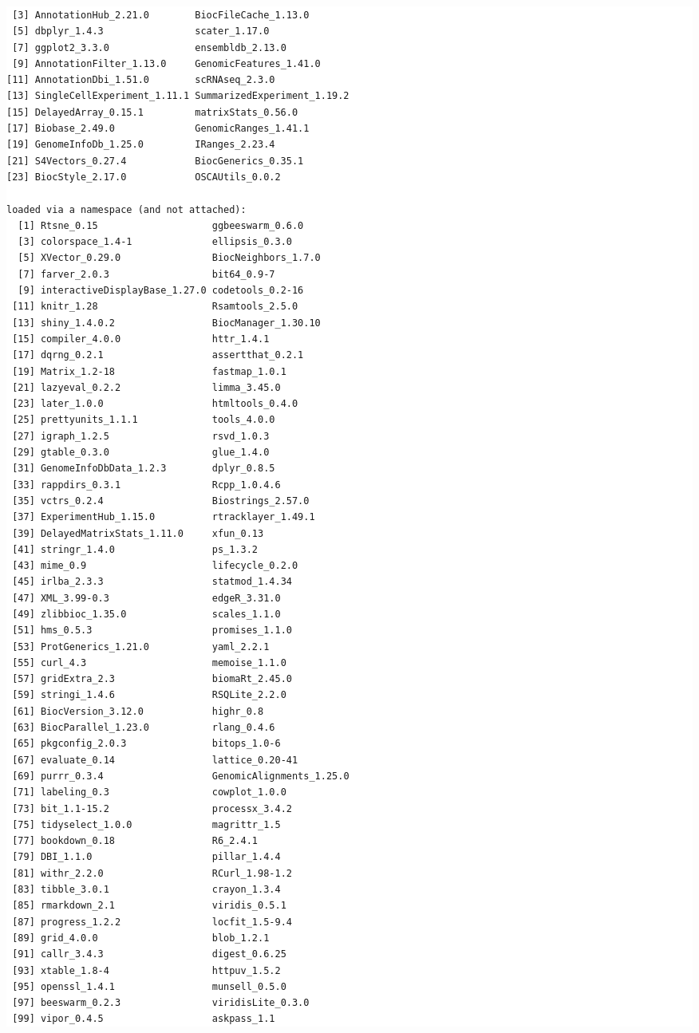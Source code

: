 ```
 [3] AnnotationHub_2.21.0        BiocFileCache_1.13.0       
 [5] dbplyr_1.4.3                scater_1.17.0              
 [7] ggplot2_3.3.0               ensembldb_2.13.0           
 [9] AnnotationFilter_1.13.0     GenomicFeatures_1.41.0     
[11] AnnotationDbi_1.51.0        scRNAseq_2.3.0             
[13] SingleCellExperiment_1.11.1 SummarizedExperiment_1.19.2
[15] DelayedArray_0.15.1         matrixStats_0.56.0         
[17] Biobase_2.49.0              GenomicRanges_1.41.1       
[19] GenomeInfoDb_1.25.0         IRanges_2.23.4             
[21] S4Vectors_0.27.4            BiocGenerics_0.35.1        
[23] BiocStyle_2.17.0            OSCAUtils_0.0.2            

loaded via a namespace (and not attached):
  [1] Rtsne_0.15                    ggbeeswarm_0.6.0             
  [3] colorspace_1.4-1              ellipsis_0.3.0               
  [5] XVector_0.29.0                BiocNeighbors_1.7.0          
  [7] farver_2.0.3                  bit64_0.9-7                  
  [9] interactiveDisplayBase_1.27.0 codetools_0.2-16             
 [11] knitr_1.28                    Rsamtools_2.5.0              
 [13] shiny_1.4.0.2                 BiocManager_1.30.10          
 [15] compiler_4.0.0                httr_1.4.1                   
 [17] dqrng_0.2.1                   assertthat_0.2.1             
 [19] Matrix_1.2-18                 fastmap_1.0.1                
 [21] lazyeval_0.2.2                limma_3.45.0                 
 [23] later_1.0.0                   htmltools_0.4.0              
 [25] prettyunits_1.1.1             tools_4.0.0                  
 [27] igraph_1.2.5                  rsvd_1.0.3                   
 [29] gtable_0.3.0                  glue_1.4.0                   
 [31] GenomeInfoDbData_1.2.3        dplyr_0.8.5                  
 [33] rappdirs_0.3.1                Rcpp_1.0.4.6                 
 [35] vctrs_0.2.4                   Biostrings_2.57.0            
 [37] ExperimentHub_1.15.0          rtracklayer_1.49.1           
 [39] DelayedMatrixStats_1.11.0     xfun_0.13                    
 [41] stringr_1.4.0                 ps_1.3.2                     
 [43] mime_0.9                      lifecycle_0.2.0              
 [45] irlba_2.3.3                   statmod_1.4.34               
 [47] XML_3.99-0.3                  edgeR_3.31.0                 
 [49] zlibbioc_1.35.0               scales_1.1.0                 
 [51] hms_0.5.3                     promises_1.1.0               
 [53] ProtGenerics_1.21.0           yaml_2.2.1                   
 [55] curl_4.3                      memoise_1.1.0                
 [57] gridExtra_2.3                 biomaRt_2.45.0               
 [59] stringi_1.4.6                 RSQLite_2.2.0                
 [61] BiocVersion_3.12.0            highr_0.8                    
 [63] BiocParallel_1.23.0           rlang_0.4.6                  
 [65] pkgconfig_2.0.3               bitops_1.0-6                 
 [67] evaluate_0.14                 lattice_0.20-41              
 [69] purrr_0.3.4                   GenomicAlignments_1.25.0     
 [71] labeling_0.3                  cowplot_1.0.0                
 [73] bit_1.1-15.2                  processx_3.4.2               
 [75] tidyselect_1.0.0              magrittr_1.5                 
 [77] bookdown_0.18                 R6_2.4.1                     
 [79] DBI_1.1.0                     pillar_1.4.4                 
 [81] withr_2.2.0                   RCurl_1.98-1.2               
 [83] tibble_3.0.1                  crayon_1.3.4                 
 [85] rmarkdown_2.1                 viridis_0.5.1                
 [87] progress_1.2.2                locfit_1.5-9.4               
 [89] grid_4.0.0                    blob_1.2.1                   
 [91] callr_3.4.3                   digest_0.6.25                
 [93] xtable_1.8-4                  httpuv_1.5.2                 
 [95] openssl_1.4.1                 munsell_0.5.0                
 [97] beeswarm_0.2.3                viridisLite_0.3.0            
 [99] vipor_0.4.5                   askpass_1.1                  
```